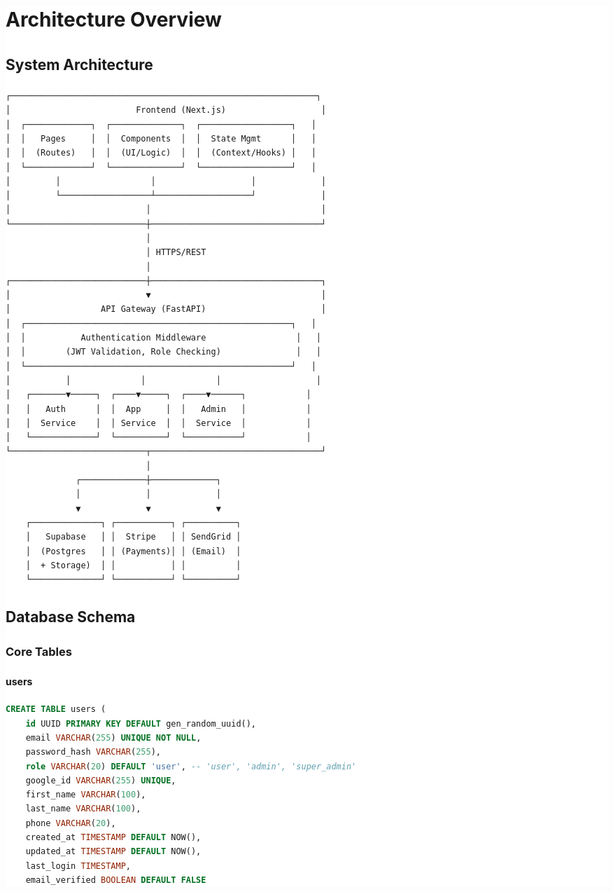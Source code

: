 # Architecture Overview

## System Architecture

```
┌─────────────────────────────────────────────────────────────┐
│                         Frontend (Next.js)                   │
│  ┌─────────────┐  ┌──────────────┐  ┌──────────────────┐   │
│  │   Pages     │  │  Components  │  │  State Mgmt      │   │
│  │  (Routes)   │  │  (UI/Logic)  │  │  (Context/Hooks) │   │
│  └─────────────┘  └──────────────┘  └──────────────────┘   │
│         │                  │                   │             │
│         └──────────────────┴───────────────────┘             │
│                           │                                  │
└───────────────────────────┼──────────────────────────────────┘
                            │
                            │ HTTPS/REST
                            │
┌───────────────────────────┼──────────────────────────────────┐
│                           ▼                                  │
│                  API Gateway (FastAPI)                       │
│  ┌─────────────────────────────────────────────────────┐   │
│  │           Authentication Middleware                  │   │
│  │        (JWT Validation, Role Checking)               │   │
│  └─────────────────────────────────────────────────────┘   │
│           │              │              │                   │
│   ┌───────▼─────┐  ┌────▼─────┐  ┌────▼──────┐            │
│   │   Auth      │  │  App     │  │   Admin   │            │
│   │  Service    │  │ Service  │  │  Service  │            │
│   └─────────────┘  └──────────┘  └───────────┘            │
└───────────────────────────┬──────────────────────────────────┘
                            │
              ┌─────────────┼─────────────┐
              │             │             │
              ▼             ▼             ▼
    ┌──────────────┐ ┌───────────┐ ┌──────────┐
    │   Supabase   │ │  Stripe   │ │ SendGrid │
    │  (Postgres   │ │ (Payments)│ │ (Email)  │
    │  + Storage)  │ │           │ │          │
    └──────────────┘ └───────────┘ └──────────┘
```

## Database Schema

### Core Tables

#### users
```sql
CREATE TABLE users (
    id UUID PRIMARY KEY DEFAULT gen_random_uuid(),
    email VARCHAR(255) UNIQUE NOT NULL,
    password_hash VARCHAR(255),
    role VARCHAR(20) DEFAULT 'user', -- 'user', 'admin', 'super_admin'
    google_id VARCHAR(255) UNIQUE,
    first_name VARCHAR(100),
    last_name VARCHAR(100),
    phone VARCHAR(20),
    created_at TIMESTAMP DEFAULT NOW(),
    updated_at TIMESTAMP DEFAULT NOW(),
    last_login TIMESTAMP,
    email_verified BOOLEAN DEFAULT FALSE
```